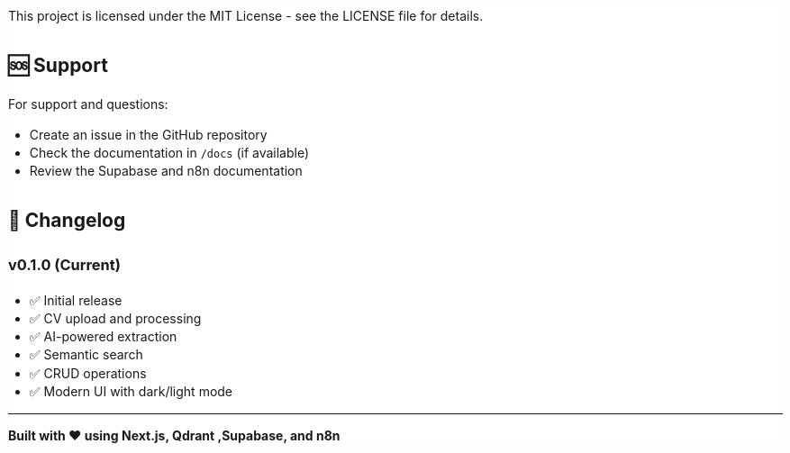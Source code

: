 This project is licensed under the MIT License - see the LICENSE file for details.

## 🆘 Support

For support and questions:
- Create an issue in the GitHub repository
- Check the documentation in `/docs` (if available)
- Review the Supabase and n8n documentation

## 🔄 Changelog

### v0.1.0 (Current)
- ✅ Initial release
- ✅ CV upload and processing
- ✅ AI-powered extraction
- ✅ Semantic search
- ✅ CRUD operations
- ✅ Modern UI with dark/light mode

---

**Built with ❤️ using Next.js, Qdrant ,Supabase, and n8n**